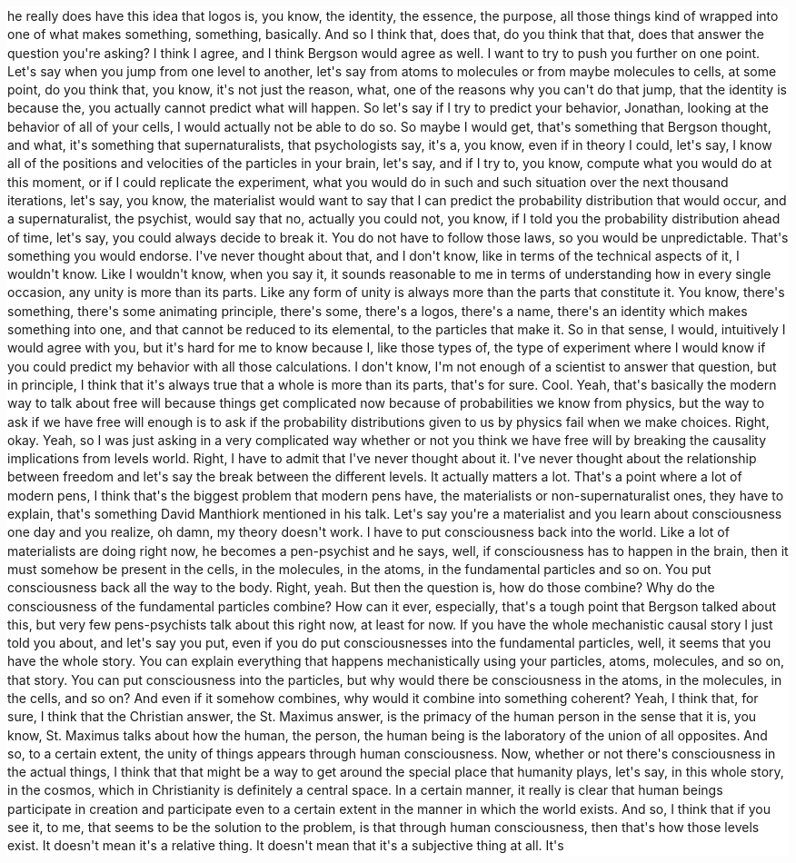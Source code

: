 he really does have this idea that logos is, you know, the identity, the essence, the purpose, all those things kind of wrapped into one of what makes something, something, basically. And so I think that, does that, do you think that that, does that answer the question you're asking? I think I agree, and I think Bergson would agree as well. I want to try to push you further on one point. Let's say when you jump from one level to another, let's say from atoms to molecules or from maybe molecules to cells, at some point, do you think that, you know, it's not just the reason, what, one of the reasons why you can't do that jump, that the identity is because the, you actually cannot predict what will happen. So let's say if I try to predict your behavior, Jonathan, looking at the behavior of all of your cells, I would actually not be able to do so. So maybe I would get, that's something that Bergson thought, and what, it's something that supernaturalists, that psychologists say, it's a, you know, even if in theory I could, let's say, I know all of the positions and velocities of the particles in your brain, let's say, and if I try to, you know, compute what you would do at this moment, or if I could replicate the experiment, what you would do in such and such situation over the next thousand iterations, let's say, you know, the materialist would want to say that I can predict the probability distribution that would occur, and a supernaturalist, the psychist, would say that no, actually you could not, you know, if I told you the probability distribution ahead of time, let's say, you could always decide to break it. You do not have to follow those laws, so you would be unpredictable. That's something you would endorse. I've never thought about that, and I don't know, like in terms of the technical aspects of it, I wouldn't know. Like I wouldn't know, when you say it, it sounds reasonable to me in terms of understanding how in every single occasion, any unity is more than its parts. Like any form of unity is always more than the parts that constitute it. You know, there's something, there's some animating principle, there's some, there's a logos, there's a name, there's an identity which makes something into one, and that cannot be reduced to its elemental, to the particles that make it. So in that sense, I would, intuitively I would agree with you, but it's hard for me to know because I, like those types of, the type of experiment where I would know if you could predict my behavior with all those calculations. I don't know, I'm not enough of a scientist to answer that question, but in principle, I think that it's always true that a whole is more than its parts, that's for sure. Cool. Yeah, that's basically the modern way to talk about free will because things get complicated now because of probabilities we know from physics, but the way to ask if we have free will enough is to ask if the probability distributions given to us by physics fail when we make choices. Right, okay. Yeah, so I was just asking in a very complicated way whether or not you think we have free will by breaking the causality implications from levels world. Right, I have to admit that I've never thought about it. I've never thought about the relationship between freedom and let's say the break between the different levels. It actually matters a lot. That's a point where a lot of modern pens, I think that's the biggest problem that modern pens have, the materialists or non-supernaturalist ones, they have to explain, that's something David Manthiork mentioned in his talk. Let's say you're a materialist and you learn about consciousness one day and you realize, oh damn, my theory doesn't work. I have to put consciousness back into the world. Like a lot of materialists are doing right now, he becomes a pen-psychist and he says, well, if consciousness has to happen in the brain, then it must somehow be present in the cells, in the molecules, in the atoms, in the fundamental particles and so on. You put consciousness back all the way to the body. Right, yeah. But then the question is, how do those combine? Why do the consciousness of the fundamental particles combine? How can it ever, especially, that's a tough point that Bergson talked about this, but very few pens-psychists talk about this right now, at least for now. If you have the whole mechanistic causal story I just told you about, and let's say you put, even if you do put consciousnesses into the fundamental particles, well, it seems that you have the whole story. You can explain everything that happens mechanistically using your particles, atoms, molecules, and so on, that story. You can put consciousness into the particles, but why would there be consciousness in the atoms, in the molecules, in the cells, and so on? And even if it somehow combines, why would it combine into something coherent? Yeah, I think that, for sure, I think that the Christian answer, the St. Maximus answer, is the primacy of the human person in the sense that it is, you know, St. Maximus talks about how the human, the person, the human being is the laboratory of the union of all opposites. And so, to a certain extent, the unity of things appears through human consciousness. Now, whether or not there's consciousness in the actual things, I think that that might be a way to get around the special place that humanity plays, let's say, in this whole story, in the cosmos, which in Christianity is definitely a central space. In a certain manner, it really is clear that human beings participate in creation and participate even to a certain extent in the manner in which the world exists. And so, I think that if you see it, to me, that seems to be the solution to the problem, is that through human consciousness, then that's how those levels exist. It doesn't mean it's a relative thing. It doesn't mean that it's a subjective thing at all. It's